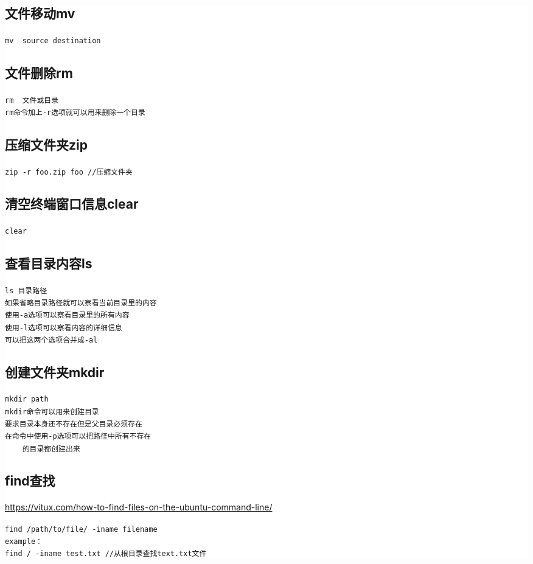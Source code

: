 ## 文件移动mv

```
mv  source destination
```

## 文件删除rm

```
rm  文件或目录
rm命令加上-r选项就可以用来删除一个目录
```

## 压缩文件夹zip

```
zip -r foo.zip foo //压缩文件夹
```

## 清空终端窗口信息clear

```
clear
```

## 查看目录内容ls

```
ls 目录路径
如果省略目录路径就可以察看当前目录里的内容
使用-a选项可以察看目录里的所有内容
使用-l选项可以察看内容的详细信息
可以把这两个选项合并成-al
```

## 创建文件夹mkdir

```
mkdir path
mkdir命令可以用来创建目录
要求目录本身还不存在但是父目录必须存在
在命令中使用-p选项可以把路径中所有不存在
    的目录都创建出来
```



## find查找

https://vitux.com/how-to-find-files-on-the-ubuntu-command-line/

```
find /path/to/file/ -iname filename
example：
find / -iname test.txt //从根目录查找text.txt文件
```
